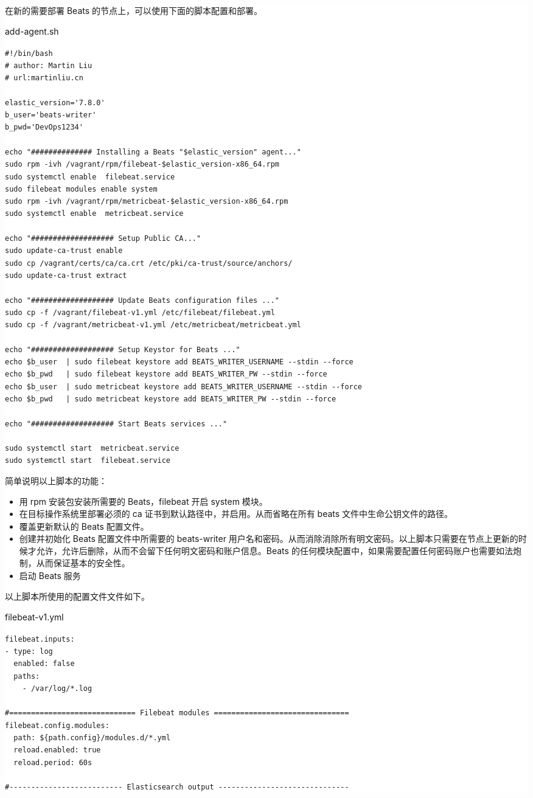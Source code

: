 在新的需要部署 Beats 的节点上，可以使用下面的脚本配置和部署。

add-agent.sh
```
#!/bin/bash
# author: Martin Liu
# url:martinliu.cn

elastic_version='7.8.0'
b_user='beats-writer'
b_pwd='DevOps1234'

echo "############## Installing a Beats "$elastic_version" agent..."
sudo rpm -ivh /vagrant/rpm/filebeat-$elastic_version-x86_64.rpm
sudo systemctl enable  filebeat.service
sudo filebeat modules enable system
sudo rpm -ivh /vagrant/rpm/metricbeat-$elastic_version-x86_64.rpm
sudo systemctl enable  metricbeat.service

echo "################### Setup Public CA..."
sudo update-ca-trust enable
sudo cp /vagrant/certs/ca/ca.crt /etc/pki/ca-trust/source/anchors/
sudo update-ca-trust extract

echo "################### Update Beats configuration files ..."
sudo cp -f /vagrant/filebeat-v1.yml /etc/filebeat/filebeat.yml
sudo cp -f /vagrant/metricbeat-v1.yml /etc/metricbeat/metricbeat.yml

echo "################### Setup Keystor for Beats ..."
echo $b_user  | sudo filebeat keystore add BEATS_WRITER_USERNAME --stdin --force
echo $b_pwd   | sudo filebeat keystore add BEATS_WRITER_PW --stdin --force
echo $b_user  | sudo metricbeat keystore add BEATS_WRITER_USERNAME --stdin --force
echo $b_pwd   | sudo metricbeat keystore add BEATS_WRITER_PW --stdin --force

echo "################### Start Beats services ..."

sudo systemctl start  metricbeat.service
sudo systemctl start  filebeat.service
```

简单说明以上脚本的功能：

* 用 rpm 安装包安装所需要的 Beats，filebeat 开启 system 模块。
* 在目标操作系统里部署必须的 ca 证书到默认路径中，并启用。从而省略在所有 beats 文件中生命公钥文件的路径。
* 覆盖更新默认的 Beats 配置文件。
* 创建并初始化 Beats 配置文件中所需要的 beats-writer 用户名和密码。从而消除消除所有明文密码。以上脚本只需要在节点上更新的时候才允许，允许后删除，从而不会留下任何明文密码和账户信息。Beats 的任何模块配置中，如果需要配置任何密码账户也需要如法炮制，从而保证基本的安全性。
* 启动 Beats 服务

以上脚本所使用的配置文件文件如下。

filebeat-v1.yml

```
filebeat.inputs:
- type: log
  enabled: false
  paths:
    - /var/log/*.log

#============================= Filebeat modules ===============================
filebeat.config.modules:
  path: ${path.config}/modules.d/*.yml
  reload.enabled: true
  reload.period: 60s

#-------------------------- Elasticsearch output ------------------------------
```